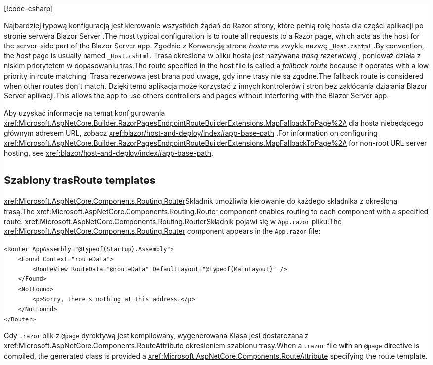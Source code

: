 [!code-csharp[](routing/samples_snapshot/3.x/Startup.cs?highlight=5)]

<span data-ttu-id="4dfb1-109">Najbardziej typową konfiguracją jest kierowanie wszystkich żądań do Razor strony, które pełnią rolę hosta dla części aplikacji po stronie serwera Blazor Server .</span><span class="sxs-lookup"><span data-stu-id="4dfb1-109">The most typical configuration is to route all requests to a Razor page, which acts as the host for the server-side part of the Blazor Server app.</span></span> <span data-ttu-id="4dfb1-110">Zgodnie z Konwencją strona *hosta* ma zwykle nazwę `_Host.cshtml` .</span><span class="sxs-lookup"><span data-stu-id="4dfb1-110">By convention, the *host* page is usually named `_Host.cshtml`.</span></span> <span data-ttu-id="4dfb1-111">Trasa określona w pliku hosta jest nazywana *trasą rezerwową* , ponieważ działa z niskim priorytetem w dopasowaniu tras.</span><span class="sxs-lookup"><span data-stu-id="4dfb1-111">The route specified in the host file is called a *fallback route* because it operates with a low priority in route matching.</span></span> <span data-ttu-id="4dfb1-112">Trasa rezerwowa jest brana pod uwagę, gdy inne trasy nie są zgodne.</span><span class="sxs-lookup"><span data-stu-id="4dfb1-112">The fallback route is considered when other routes don't match.</span></span> <span data-ttu-id="4dfb1-113">Dzięki temu aplikacja może korzystać z innych kontrolerów i stron bez zakłócania działania Blazor Server aplikacji.</span><span class="sxs-lookup"><span data-stu-id="4dfb1-113">This allows the app to use others controllers and pages without interfering with the Blazor Server app.</span></span>

<span data-ttu-id="4dfb1-114">Aby uzyskać informacje na temat konfigurowania <xref:Microsoft.AspNetCore.Builder.RazorPagesEndpointRouteBuilderExtensions.MapFallbackToPage%2A> dla hosta niebędącego głównym adresem URL, zobacz <xref:blazor/host-and-deploy/index#app-base-path> .</span><span class="sxs-lookup"><span data-stu-id="4dfb1-114">For information on configuring <xref:Microsoft.AspNetCore.Builder.RazorPagesEndpointRouteBuilderExtensions.MapFallbackToPage%2A> for non-root URL server hosting, see <xref:blazor/host-and-deploy/index#app-base-path>.</span></span>

## <a name="route-templates"></a><span data-ttu-id="4dfb1-115">Szablony tras</span><span class="sxs-lookup"><span data-stu-id="4dfb1-115">Route templates</span></span>

<span data-ttu-id="4dfb1-116"><xref:Microsoft.AspNetCore.Components.Routing.Router>Składnik umożliwia kierowanie do każdego składnika z określoną trasą.</span><span class="sxs-lookup"><span data-stu-id="4dfb1-116">The <xref:Microsoft.AspNetCore.Components.Routing.Router> component enables routing to each component with a specified route.</span></span> <span data-ttu-id="4dfb1-117"><xref:Microsoft.AspNetCore.Components.Routing.Router>Składnik pojawi się w `App.razor` pliku:</span><span class="sxs-lookup"><span data-stu-id="4dfb1-117">The <xref:Microsoft.AspNetCore.Components.Routing.Router> component appears in the `App.razor` file:</span></span>

```razor
<Router AppAssembly="@typeof(Startup).Assembly">
    <Found Context="routeData">
        <RouteView RouteData="@routeData" DefaultLayout="@typeof(MainLayout)" />
    </Found>
    <NotFound>
        <p>Sorry, there's nothing at this address.</p>
    </NotFound>
</Router>
```

<span data-ttu-id="4dfb1-118">Gdy `.razor` plik z `@page` dyrektywą jest kompilowany, wygenerowana Klasa jest dostarczana z <xref:Microsoft.AspNetCore.Components.RouteAttribute> określeniem szablonu trasy.</span><span class="sxs-lookup"><span data-stu-id="4dfb1-118">When a `.razor` file with an `@page` directive is compiled, the generated class is provided a <xref:Microsoft.AspNetCore.Components.RouteAttribute> specifying the route template.</span></span>
